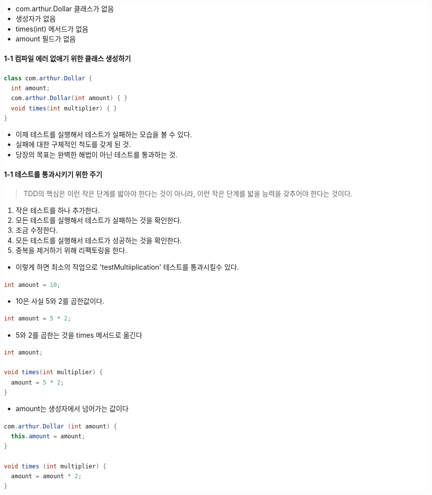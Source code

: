   - com.arthur.Dollar 클래스가 없음
  - 생성자가 없음
  - times(int) 메서드가 없음
  - amount 필드가 없음

#### 1-1 컴파일 에러 없애기 위한 클래스 생성하기

```java
class com.arthur.Dollar {
  int amount;
  com.arthur.Dollar(int amount) { }
  void times(int multiplier) { }
}
```

- 이제 테스트를 실행해서 테스트가 실패하는 모습을 볼 수 있다.
- 실패에 대한 구체적인 척도를 갖게 된 것.
- 당장의 목표는 완벽한 해법이 아닌 테스트를 통과하는 것.

#### 1-1 테스트를 통과시키기 위한 주기

> TDD의 핵심은 이런 작은 단계를 밟아야 한다는 것이 아니라, 이런 작은 단계를 밟을 능력을 갖추어야 한다는 것이다.

1. 작은 테스트를 하나 추가한다.
2. 모든 테스트를 실행해서 테스트가 실패하는 것을 확인한다.
3. 조금 수정한다.
4. 모든 테스트를 실행해서 테스트가 성공하는 것을 확인한다.
5. 중복을 제거하기 위해 리팩토링을 한다.

- 이렇게 하면 최소의 작업으로 'testMultiiplication' 테스트를 통과시킬수 있다.

```java
int amount = 10;
```

- 10은 사실 5와 2를 곱한값이다.

```java
int amount = 5 * 2;
```

- 5와 2를 곱한는 것을 times 메서드로 옮긴다

```java
int amount;

void times(int multiplier) {
  amount = 5 * 2;
}
```

- amount는 생성자에서 넘어가는 값이다

```java
com.arthur.Dollar (int amount) {
  this.amount = amount;
}

void times (int multiplier) {
  amount = amount * 2;
}
```
